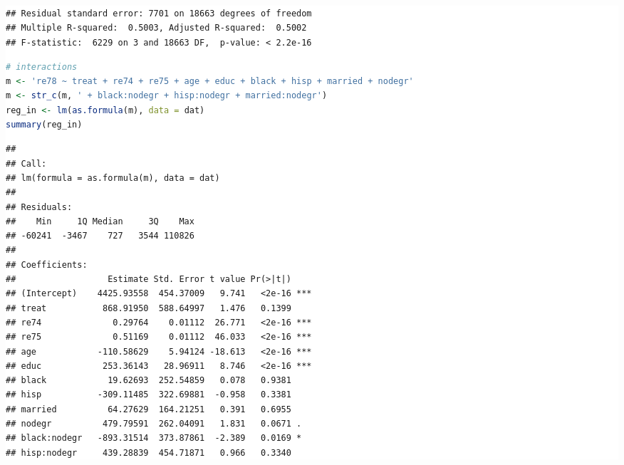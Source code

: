     ## Residual standard error: 7701 on 18663 degrees of freedom
    ## Multiple R-squared:  0.5003, Adjusted R-squared:  0.5002 
    ## F-statistic:  6229 on 3 and 18663 DF,  p-value: < 2.2e-16

``` r
# interactions
m <- 're78 ~ treat + re74 + re75 + age + educ + black + hisp + married + nodegr'
m <- str_c(m, ' + black:nodegr + hisp:nodegr + married:nodegr')
reg_in <- lm(as.formula(m), data = dat)
summary(reg_in)
```

    ## 
    ## Call:
    ## lm(formula = as.formula(m), data = dat)
    ## 
    ## Residuals:
    ##    Min     1Q Median     3Q    Max 
    ## -60241  -3467    727   3544 110826 
    ## 
    ## Coefficients:
    ##                  Estimate Std. Error t value Pr(>|t|)    
    ## (Intercept)    4425.93558  454.37009   9.741   <2e-16 ***
    ## treat           868.91950  588.64997   1.476   0.1399    
    ## re74              0.29764    0.01112  26.771   <2e-16 ***
    ## re75              0.51169    0.01112  46.033   <2e-16 ***
    ## age            -110.58629    5.94124 -18.613   <2e-16 ***
    ## educ            253.36143   28.96911   8.746   <2e-16 ***
    ## black            19.62693  252.54859   0.078   0.9381    
    ## hisp           -309.11485  322.69881  -0.958   0.3381    
    ## married          64.27629  164.21251   0.391   0.6955    
    ## nodegr          479.79591  262.04091   1.831   0.0671 .  
    ## black:nodegr   -893.31514  373.87861  -2.389   0.0169 *  
    ## hisp:nodegr     439.28839  454.71871   0.966   0.3340    